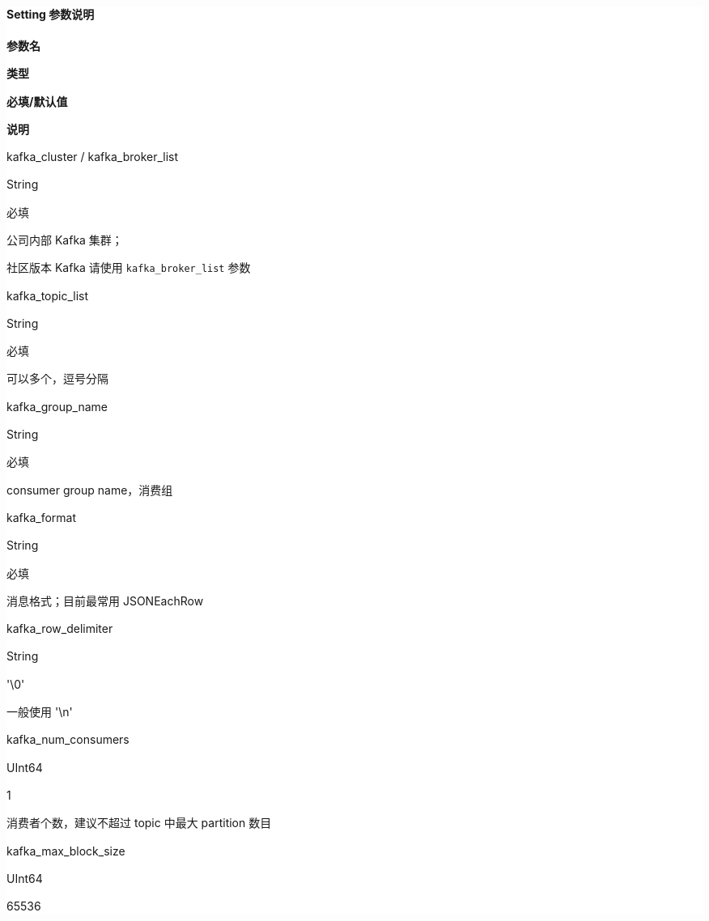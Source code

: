 #### Setting 参数说明

**参数名**

**类型**

**必填/默认值**

**说明**

kafka_cluster / kafka_broker_list

String

必填

公司内部 Kafka 集群；

社区版本 Kafka 请使用 `kafka_broker_list` 参数

kafka_topic_list

String

必填

可以多个，逗号分隔

kafka_group_name

String

必填

consumer group name，消费组

kafka_format

String

必填

消息格式；目前最常用 JSONEachRow

kafka_row_delimiter

String

'\0'

一般使用 '\n'

kafka_num_consumers

UInt64

1

消费者个数，建议不超过 topic 中最大 partition 数目

kafka_max_block_size

UInt64

65536
